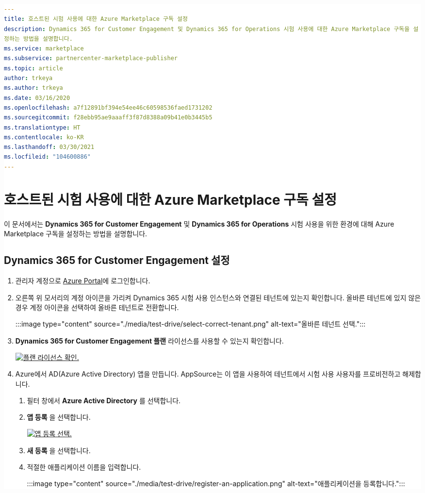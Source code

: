 ```yaml
---
title: 호스트된 시험 사용에 대한 Azure Marketplace 구독 설정
description: Dynamics 365 for Customer Engagement 및 Dynamics 365 for Operations 시험 사용에 대한 Azure Marketplace 구독을 설정하는 방법을 설명합니다.
ms.service: marketplace
ms.subservice: partnercenter-marketplace-publisher
ms.topic: article
author: trkeya
ms.author: trkeya
ms.date: 03/16/2020
ms.openlocfilehash: a7f12891bf394e54ee46c60598536faed1731202
ms.sourcegitcommit: f28ebb95ae9aaaff3f87d8388a09b41e0b3445b5
ms.translationtype: HT
ms.contentlocale: ko-KR
ms.lasthandoff: 03/30/2021
ms.locfileid: "104600886"
---
```

# <a name="set-up-an-azure-marketplace-subscription-for-hosted-test-drives"></a>호스트된 시험 사용에 대한 Azure Marketplace 구독 설정

이 문서에서는 **Dynamics 365 for Customer Engagement** 및 **Dynamics 365 for Operations** 시험 사용을 위한 환경에 대해 Azure Marketplace 구독을 설정하는 방법을 설명합니다.

## <a name="set-up-for-dynamics-365-for-customer-engagement"></a>Dynamics 365 for Customer Engagement 설정

1. 관리자 계정으로 [Azure Portal](https://portal.azure.com/)에 로그인합니다.
2. 오른쪽 위 모서리의 계정 아이콘을 가리켜 Dynamics 365 시험 사용 인스턴스와 연결된 테넌트에 있는지 확인합니다. 올바른 테넌트에 있지 않은 경우 계정 아이콘을 선택하여 올바른 테넌트로 전환합니다.

    :::image type="content" source="./media/test-drive/select-correct-tenant.png" alt-text="올바른 테넌트 선택.":::

3. **Dynamics 365 for Customer Engagement 플랜** 라이선스를 사용할 수 있는지 확인합니다.

    [![플랜 라이선스 확인.](media/test-drive/check-plan-license.png)](media/test-drive/check-plan-license.png#lightbox)

4. Azure에서 AD(Azure Active Directory) 앱을 만듭니다. AppSource는 이 앱을 사용하여 테넌트에서 시험 사용 사용자를 프로비전하고 해제합니다.
    1. 필터 창에서 **Azure Active Directory** 를 선택합니다.
    2. **앱 등록** 을 선택합니다.

        [![앱 등록 선택.](media/test-drive/app-registrations.png)](media/test-drive/app-registrations.png#lightbox)

    3. **새 등록** 을 선택합니다.
    4. 적절한 애플리케이션 이름을 입력합니다.

        :::image type="content" source="./media/test-drive/register-an-application.png" alt-text="애플리케이션을 등록합니다.":::
